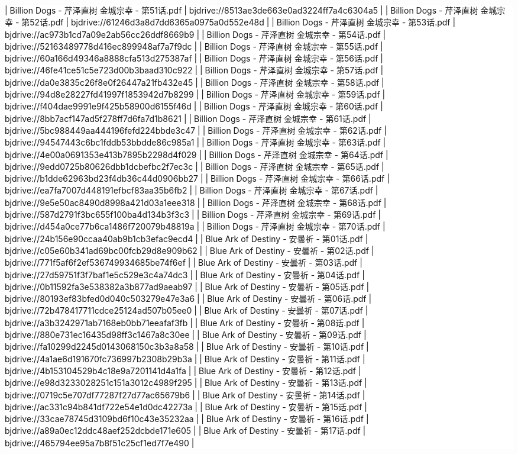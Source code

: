 | Billion Dogs - 芹泽直树 金城宗幸 - 第51话.pdf | bjdrive://8513ae3de663e0ad3224ff7a4c6304a5 |
| Billion Dogs - 芹泽直树 金城宗幸 - 第52话.pdf | bjdrive://61246d3a8d7dd6365a0975a0d552e48d |
| Billion Dogs - 芹泽直树 金城宗幸 - 第53话.pdf | bjdrive://ac973b1cd7a09e2ab56cc26ddf8669b9 |
| Billion Dogs - 芹泽直树 金城宗幸 - 第54话.pdf | bjdrive://52163489778d416ec899948af7a7f9dc |
| Billion Dogs - 芹泽直树 金城宗幸 - 第55话.pdf | bjdrive://60a166d49346a8888cfa513d275387af |
| Billion Dogs - 芹泽直树 金城宗幸 - 第56话.pdf | bjdrive://46fe41ce51c5e723d00b3baad310c922 |
| Billion Dogs - 芹泽直树 金城宗幸 - 第57话.pdf | bjdrive://da0e3835c26f8e0f26447a21fb432e45 |
| Billion Dogs - 芹泽直树 金城宗幸 - 第58话.pdf | bjdrive://94d8e28227fd41997f1853942d7b8299 |
| Billion Dogs - 芹泽直树 金城宗幸 - 第59话.pdf | bjdrive://f404dae9991e9f425b58900d6155f46d |
| Billion Dogs - 芹泽直树 金城宗幸 - 第60话.pdf | bjdrive://8bb7acf147ad5f278ff7d6fa7d1b8621 |
| Billion Dogs - 芹泽直树 金城宗幸 - 第61话.pdf | bjdrive://5bc988449aa444196fefd224bbde3c47 |
| Billion Dogs - 芹泽直树 金城宗幸 - 第62话.pdf | bjdrive://94547443c6bc1fddb53bbdde86c985a1 |
| Billion Dogs - 芹泽直树 金城宗幸 - 第63话.pdf | bjdrive://4e00a0691353e413b7895b2298d4f029 |
| Billion Dogs - 芹泽直树 金城宗幸 - 第64话.pdf | bjdrive://9edd0725b80626dbb1dcbefbc2f7ec3c |
| Billion Dogs - 芹泽直树 金城宗幸 - 第65话.pdf | bjdrive://b1dde62963bd23f4db36c44d0906bb27 |
| Billion Dogs - 芹泽直树 金城宗幸 - 第66话.pdf | bjdrive://ea7fa7007d448191efbcf83aa35b6fb2 |
| Billion Dogs - 芹泽直树 金城宗幸 - 第67话.pdf | bjdrive://9e5e50ac8490d8998a421d03a1eee318 |
| Billion Dogs - 芹泽直树 金城宗幸 - 第68话.pdf | bjdrive://587d2791f3bc655f100ba4d134b3f3c3 |
| Billion Dogs - 芹泽直树 金城宗幸 - 第69话.pdf | bjdrive://d454a0ce77b6ca1486f720079b48819a |
| Billion Dogs - 芹泽直树 金城宗幸 - 第70话.pdf | bjdrive://24b156e90ccaa40ab9b1cb3efac9ecd4 |
| Blue Ark of Destiny - 安曇祈 - 第01话.pdf | bjdrive://c05e60b341ad69bc00fcb29d8e909b62 |
| Blue Ark of Destiny - 安曇祈 - 第02话.pdf | bjdrive://771f5af6f2ef536749934685be74f6ef |
| Blue Ark of Destiny - 安曇祈 - 第03话.pdf | bjdrive://27d59751f3f7baf1e5c529e3c4a74dc3 |
| Blue Ark of Destiny - 安曇祈 - 第04话.pdf | bjdrive://0b11592fa3e538382a3b877ad9aeab97 |
| Blue Ark of Destiny - 安曇祈 - 第05话.pdf | bjdrive://80193ef83bfed0d040c503279e47e3a6 |
| Blue Ark of Destiny - 安曇祈 - 第06话.pdf | bjdrive://72b478417711cdce25124ad507b05ee0 |
| Blue Ark of Destiny - 安曇祈 - 第07话.pdf | bjdrive://a3b3242971ab7168eb0bb71eeafaf3fb |
| Blue Ark of Destiny - 安曇祈 - 第08话.pdf | bjdrive://880e731ec16435d98ff3c1467a8c30ee |
| Blue Ark of Destiny - 安曇祈 - 第09话.pdf | bjdrive://fa10299d2245d0143068150c3b3a8a58 |
| Blue Ark of Destiny - 安曇祈 - 第10话.pdf | bjdrive://4a1ae6d191670fc736997b2308b29b3a |
| Blue Ark of Destiny - 安曇祈 - 第11话.pdf | bjdrive://4b153104529b4c18e9a7201141d4a1fa |
| Blue Ark of Destiny - 安曇祈 - 第12话.pdf | bjdrive://e98d3233028251c151a3012c4989f295 |
| Blue Ark of Destiny - 安曇祈 - 第13话.pdf | bjdrive://0719c5e707df77287f27d77ac65679b6 |
| Blue Ark of Destiny - 安曇祈 - 第14话.pdf | bjdrive://ac331c94b841df722e54e1d0dc42273a |
| Blue Ark of Destiny - 安曇祈 - 第15话.pdf | bjdrive://33cae78745d3109bd6f10c43e35232aa |
| Blue Ark of Destiny - 安曇祈 - 第16话.pdf | bjdrive://a89a0ec12ddc48aef252dcbde171e605 |
| Blue Ark of Destiny - 安曇祈 - 第17话.pdf | bjdrive://465794ee95a7b8f51c25cf1ed7f7e490 |